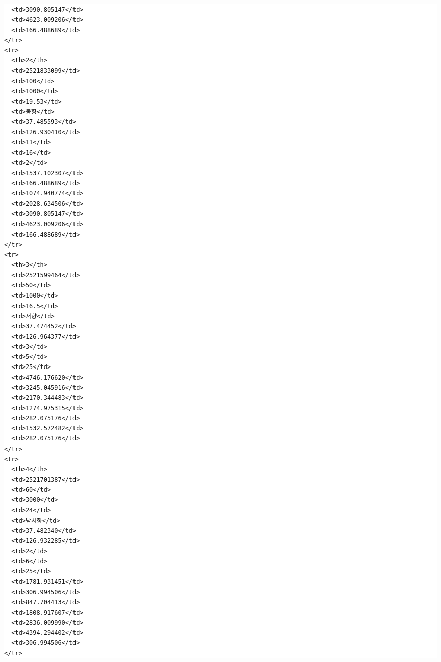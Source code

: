       <td>3090.805147</td>
      <td>4623.009206</td>
      <td>166.488689</td>
    </tr>
    <tr>
      <th>2</th>
      <td>2521833099</td>
      <td>100</td>
      <td>1000</td>
      <td>19.53</td>
      <td>동향</td>
      <td>37.485593</td>
      <td>126.930410</td>
      <td>11</td>
      <td>16</td>
      <td>2</td>
      <td>1537.102307</td>
      <td>166.488689</td>
      <td>1074.940774</td>
      <td>2028.634506</td>
      <td>3090.805147</td>
      <td>4623.009206</td>
      <td>166.488689</td>
    </tr>
    <tr>
      <th>3</th>
      <td>2521599464</td>
      <td>50</td>
      <td>1000</td>
      <td>16.5</td>
      <td>서향</td>
      <td>37.474452</td>
      <td>126.964377</td>
      <td>3</td>
      <td>5</td>
      <td>25</td>
      <td>4746.176620</td>
      <td>3245.045916</td>
      <td>2170.344483</td>
      <td>1274.975315</td>
      <td>282.075176</td>
      <td>1532.572482</td>
      <td>282.075176</td>
    </tr>
    <tr>
      <th>4</th>
      <td>2521701387</td>
      <td>60</td>
      <td>3000</td>
      <td>24</td>
      <td>남서향</td>
      <td>37.482340</td>
      <td>126.932285</td>
      <td>2</td>
      <td>6</td>
      <td>25</td>
      <td>1781.931451</td>
      <td>306.994506</td>
      <td>847.704413</td>
      <td>1808.917607</td>
      <td>2836.009990</td>
      <td>4394.294402</td>
      <td>306.994506</td>
    </tr>